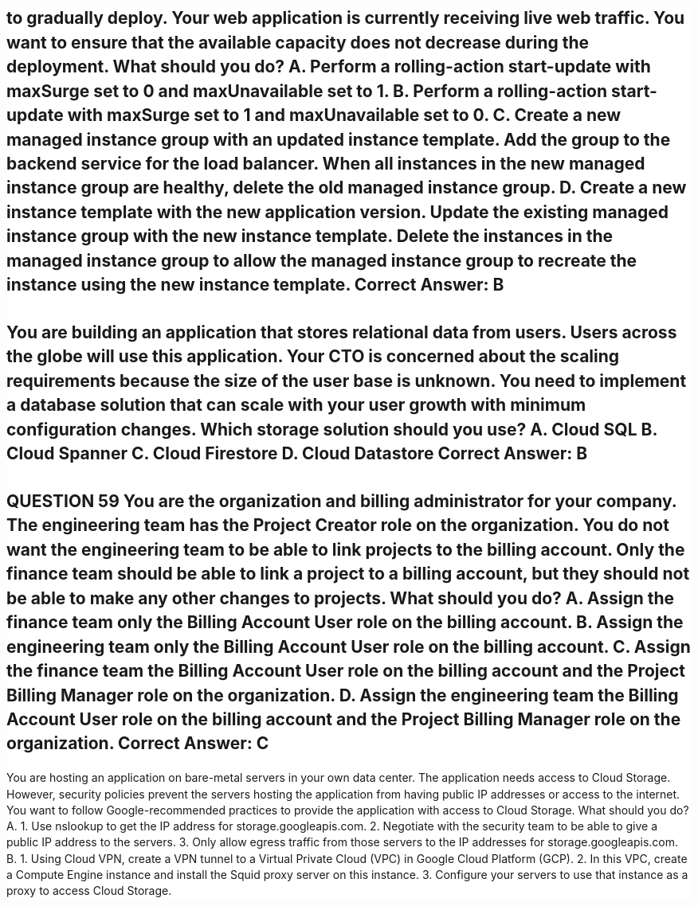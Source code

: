 to gradually deploy. Your web application is currently receiving live web traffic. You want to ensure that the
available capacity does not decrease during the deployment. What should you do?
A. Perform a rolling-action start-update with maxSurge set to 0 and maxUnavailable set to 1.
B. Perform a rolling-action start-update with maxSurge set to 1 and maxUnavailable set to 0.
C. Create a new managed instance group with an updated instance template. Add the group to the backend
service for the load balancer. When all instances in the new managed instance group are healthy, delete the
old managed instance group.
D. Create a new instance template with the new application version. Update the existing managed instance
group with the new instance template. Delete the instances in the managed instance group to allow the
managed instance group to recreate the instance using the new instance template.
Correct Answer: B
------------------------------------

You are building an application that stores relational data from users. Users across the globe will use this
application. Your CTO is concerned about the scaling requirements because the size of the user base is
unknown. You need to implement a database solution that can scale with your user growth with minimum
configuration changes. Which storage solution should you use?
A. Cloud SQL
B. Cloud Spanner
C. Cloud Firestore
D. Cloud Datastore
Correct Answer: B
----------------------------------------
QUESTION 59
You are the organization and billing administrator for your company. The engineering team has the Project
Creator role on the organization. You do not want the engineering team to be able to link projects to the billing
account. Only the finance team should be able to link a project to a billing account, but they should not be able
to make any other changes to projects. What should you do?
A. Assign the finance team only the Billing Account User role on the billing account.
B. Assign the engineering team only the Billing Account User role on the billing account.
C. Assign the finance team the Billing Account User role on the billing account and the Project Billing Manager
role on the organization.
D. Assign the engineering team the Billing Account User role on the billing account and the Project Billing
Manager role on the organization.
Correct Answer: C
------------------------
You are hosting an application on bare-metal servers in your own data center. The application needs access to
Cloud Storage. However, security policies prevent the servers hosting the application from having public IP
addresses or access to the internet. You want to follow Google-recommended practices to provide the
application with access to Cloud Storage. What should you do?
A. 1. Use nslookup to get the IP address for storage.googleapis.com.
2. Negotiate with the security team to be able to give a public IP address to the servers.
3. Only allow egress traffic from those servers to the IP addresses for storage.googleapis.com.
B. 1. Using Cloud VPN, create a VPN tunnel to a Virtual Private Cloud (VPC) in Google Cloud Platform (GCP).
2. In this VPC, create a Compute Engine instance and install the Squid proxy server on this instance.
3. Configure your servers to use that instance as a proxy to access Cloud Storage.